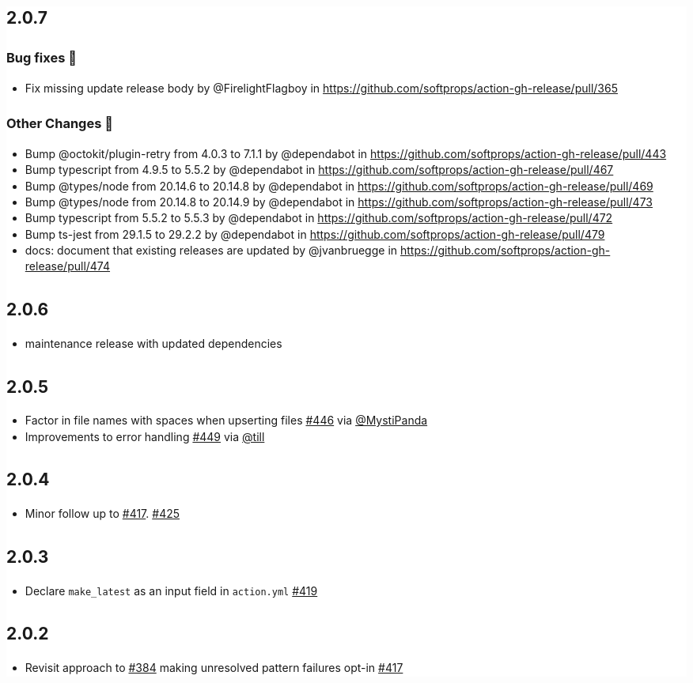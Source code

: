 ## 2.0.7

### Bug fixes 🐛

* Fix missing update release body by @FirelightFlagboy in https://github.com/softprops/action-gh-release/pull/365

### Other Changes 🔄

* Bump @octokit/plugin-retry from 4.0.3 to 7.1.1 by @dependabot in https://github.com/softprops/action-gh-release/pull/443
* Bump typescript from 4.9.5 to 5.5.2 by @dependabot in https://github.com/softprops/action-gh-release/pull/467
* Bump @types/node from 20.14.6 to 20.14.8 by @dependabot in https://github.com/softprops/action-gh-release/pull/469
* Bump @types/node from 20.14.8 to 20.14.9 by @dependabot in https://github.com/softprops/action-gh-release/pull/473
* Bump typescript from 5.5.2 to 5.5.3 by @dependabot in https://github.com/softprops/action-gh-release/pull/472
* Bump ts-jest from 29.1.5 to 29.2.2 by @dependabot in https://github.com/softprops/action-gh-release/pull/479
* docs: document that existing releases are updated by @jvanbruegge in https://github.com/softprops/action-gh-release/pull/474

## 2.0.6

- maintenance release with updated dependencies

## 2.0.5

- Factor in file names with spaces when upserting files [#446](https://github.com/softprops/action-gh-release/pull/446) via [@MystiPanda](https://github.com/MystiPanda)
- Improvements to error handling [#449](https://github.com/softprops/action-gh-release/pull/449) via [@till](https://github.com/till)

## 2.0.4

- Minor follow up to [#417](https://github.com/softprops/action-gh-release/pull/417). [#425](https://github.com/softprops/action-gh-release/pull/425)

## 2.0.3

- Declare `make_latest` as an input field in `action.yml` [#419](https://github.com/softprops/action-gh-release/pull/419)

## 2.0.2

- Revisit approach to [#384](https://github.com/softprops/action-gh-release/pull/384) making unresolved pattern failures opt-in [#417](https://github.com/softprops/action-gh-release/pull/417)
